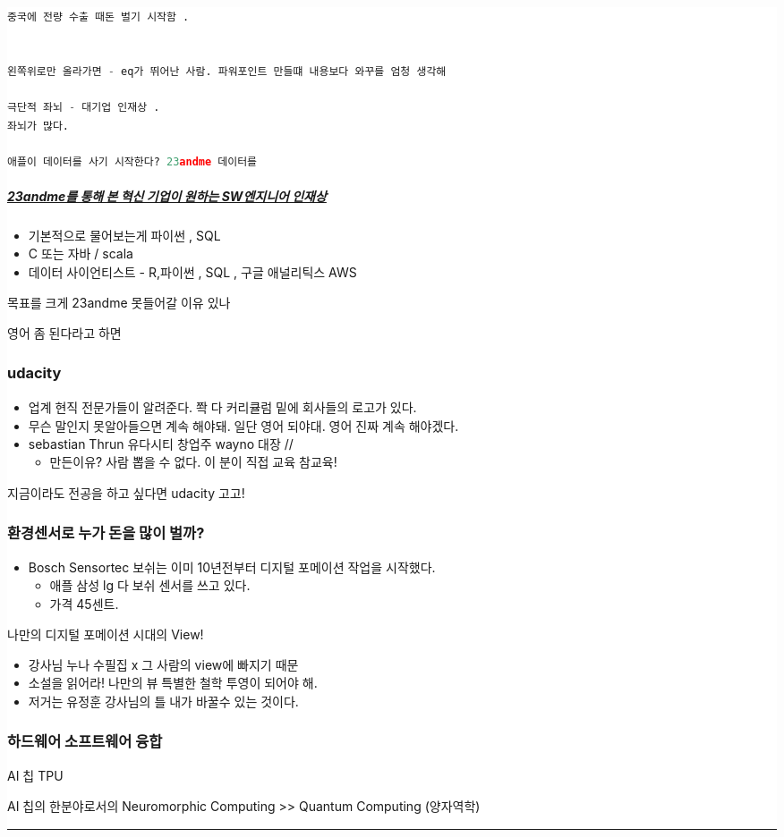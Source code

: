   ```python
  중국에 전량 수출 때돈 벌기 시작함 .
  
  
  왼쪽위로만 올라가면 - eq가 뛰어난 사람. 파워포인트 만들떄 내용보다 와꾸를 엄청 생각해
  
  극단적 좌뇌 - 대기업 인재상 .   
  좌뇌가 많다. 
  
  애플이 데이터를 사기 시작한다? 23andme 데이터를 
  
  ```


#####   <u>**23andme를 통해 본 혁신 기업이 원하는 SW엔지니어 인재상**</u> 

- 기본적으로 물어보는게 파이썬 , SQL 
- C 또는 자바 / scala 
- 데이터 사이언티스트 - R,파이썬 , SQL , 구글 애널리틱스  AWS



목표를 크게 23andme 못들어갈 이유 있나 

영어 좀 된다라고 하면 



### udacity

- 업계 현직 전문가들이 알려준다. 쫙 다 커리큘럼 밑에 회사들의 로고가 있다. 
- 무슨 말인지 못알아들으면 계속 해야돼. 일단 영어 되야대. 영어 진짜 계속 해야겠다. 
- sebastian Thrun  유다시티 창업주 wayno 대장  // 
  - 만든이유? 사람 뽑을 수 없다. 이 분이 직접 교육  참교육! 

지금이라도 전공을 하고 싶다면 udacity 고고! 



### 환경센서로 누가 돈을 많이 벌까? 

- Bosch Sensortec  보쉬는 이미 10년전부터 디지털 포메이션 작업을 시작했다. 
  - 애플 삼성 lg  다 보쉬 센서를 쓰고 있다.
  - 가격 45센트. 



나만의 디지털 포메이션 시대의 View!   

- 강사님 누나 수필집 x  그 사람의 view에 빠지기 때문 
- 소설을 읽어라!   나만의 뷰 특별한 철학 투영이 되어야 해. 
- 저거는 유정훈 강사님의 틀  내가 바꿀수 있는 것이다. 



### 하드웨어 소프트웨어 융합 

AI 칩  TPU  

AI 칩의 한분야로서의  Neuromorphic Computing >>  Quantum Computing (양자역학)

---